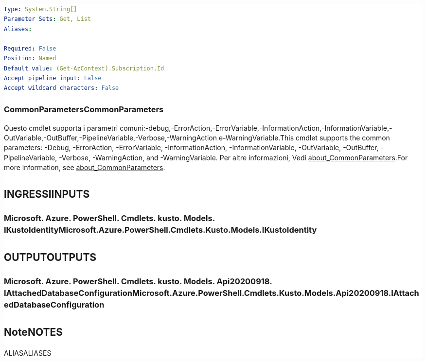 ```yaml
Type: System.String[]
Parameter Sets: Get, List
Aliases:

Required: False
Position: Named
Default value: (Get-AzContext).Subscription.Id
Accept pipeline input: False
Accept wildcard characters: False
```

### <span data-ttu-id="47e1a-129">CommonParameters</span><span class="sxs-lookup"><span data-stu-id="47e1a-129">CommonParameters</span></span>
<span data-ttu-id="47e1a-130">Questo cmdlet supporta i parametri comuni:-debug,-ErrorAction,-ErrorVariable,-InformationAction,-InformationVariable,-OutVariable,-OutBuffer,-PipelineVariable,-Verbose,-WarningAction e-WarningVariable.</span><span class="sxs-lookup"><span data-stu-id="47e1a-130">This cmdlet supports the common parameters: -Debug, -ErrorAction, -ErrorVariable, -InformationAction, -InformationVariable, -OutVariable, -OutBuffer, -PipelineVariable, -Verbose, -WarningAction, and -WarningVariable.</span></span> <span data-ttu-id="47e1a-131">Per altre informazioni, Vedi [about_CommonParameters](http://go.microsoft.com/fwlink/?LinkID=113216).</span><span class="sxs-lookup"><span data-stu-id="47e1a-131">For more information, see [about_CommonParameters](http://go.microsoft.com/fwlink/?LinkID=113216).</span></span>

## <span data-ttu-id="47e1a-132">INGRESSI</span><span class="sxs-lookup"><span data-stu-id="47e1a-132">INPUTS</span></span>

### <span data-ttu-id="47e1a-133">Microsoft. Azure. PowerShell. Cmdlets. kusto. Models. IKustoIdentity</span><span class="sxs-lookup"><span data-stu-id="47e1a-133">Microsoft.Azure.PowerShell.Cmdlets.Kusto.Models.IKustoIdentity</span></span>

## <span data-ttu-id="47e1a-134">OUTPUT</span><span class="sxs-lookup"><span data-stu-id="47e1a-134">OUTPUTS</span></span>

### <span data-ttu-id="47e1a-135">Microsoft. Azure. PowerShell. Cmdlets. kusto. Models. Api20200918. IAttachedDatabaseConfiguration</span><span class="sxs-lookup"><span data-stu-id="47e1a-135">Microsoft.Azure.PowerShell.Cmdlets.Kusto.Models.Api20200918.IAttachedDatabaseConfiguration</span></span>

## <span data-ttu-id="47e1a-136">Note</span><span class="sxs-lookup"><span data-stu-id="47e1a-136">NOTES</span></span>

<span data-ttu-id="47e1a-137">ALIAS</span><span class="sxs-lookup"><span data-stu-id="47e1a-137">ALIASES</span></span>
